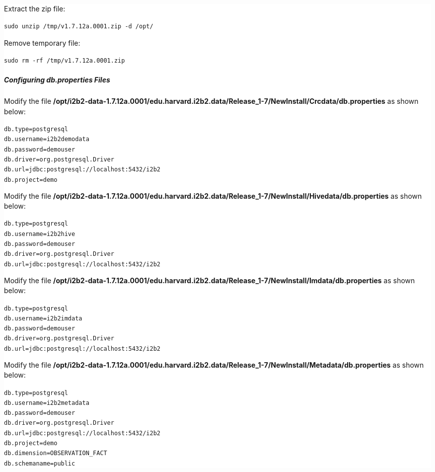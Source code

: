 Extract the zip file:

```
sudo unzip /tmp/v1.7.12a.0001.zip -d /opt/
```

Remove temporary file:

```
sudo rm -rf /tmp/v1.7.12a.0001.zip
```

##### Configuring db.properties Files

Modify the file **/opt/i2b2-data-1.7.12a.0001/edu.harvard.i2b2.data/Release_1-7/NewInstall/Crcdata/db.properties** as shown below:

```properties
db.type=postgresql
db.username=i2b2demodata
db.password=demouser
db.driver=org.postgresql.Driver
db.url=jdbc:postgresql://localhost:5432/i2b2
db.project=demo
```

Modify the file **/opt/i2b2-data-1.7.12a.0001/edu.harvard.i2b2.data/Release_1-7/NewInstall/Hivedata/db.properties** as shown below:

```properties
db.type=postgresql
db.username=i2b2hive
db.password=demouser
db.driver=org.postgresql.Driver
db.url=jdbc:postgresql://localhost:5432/i2b2
```

Modify the file **/opt/i2b2-data-1.7.12a.0001/edu.harvard.i2b2.data/Release_1-7/NewInstall/Imdata/db.properties** as shown below:

```properties
db.type=postgresql
db.username=i2b2imdata
db.password=demouser
db.driver=org.postgresql.Driver
db.url=jdbc:postgresql://localhost:5432/i2b2
```

Modify the file **/opt/i2b2-data-1.7.12a.0001/edu.harvard.i2b2.data/Release_1-7/NewInstall/Metadata/db.properties** as shown below:

```properties
db.type=postgresql
db.username=i2b2metadata
db.password=demouser
db.driver=org.postgresql.Driver
db.url=jdbc:postgresql://localhost:5432/i2b2
db.project=demo
db.dimension=OBSERVATION_FACT
db.schemaname=public
```

